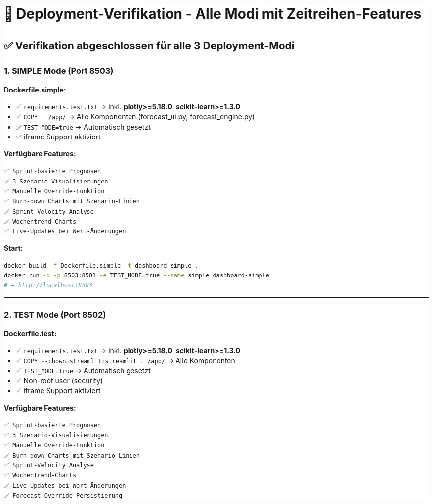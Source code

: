 # 🚀 Deployment-Verifikation - Alle Modi mit Zeitreihen-Features

## ✅ **Verifikation abgeschlossen für alle 3 Deployment-Modi**

### **1. SIMPLE Mode (Port 8503)**

**Dockerfile.simple:**
- ✅ `requirements.test.txt` → inkl. **plotly>=5.18.0**, **scikit-learn>=1.3.0**
- ✅ `COPY . /app/` → Alle Komponenten (forecast_ui.py, forecast_engine.py)
- ✅ `TEST_MODE=true` → Automatisch gesetzt
- ✅ iframe Support aktiviert

**Verfügbare Features:**
```
✅ Sprint-basierte Prognosen
✅ 3 Szenario-Visualisierungen
✅ Manuelle Override-Funktion
✅ Burn-down Charts mit Szenario-Linien
✅ Sprint-Velocity Analyse
✅ Wochentrend-Charts
✅ Live-Updates bei Wert-Änderungen
```

**Start:**
```bash
docker build -f Dockerfile.simple -t dashboard-simple .
docker run -d -p 8503:8501 -e TEST_MODE=true --name simple dashboard-simple
# → http://localhost:8503
```

---

### **2. TEST Mode (Port 8502)**

**Dockerfile.test:**
- ✅ `requirements.test.txt` → inkl. **plotly>=5.18.0**, **scikit-learn>=1.3.0**
- ✅ `COPY --chown=streamlit:streamlit . /app/` → Alle Komponenten
- ✅ `TEST_MODE=true` → Automatisch gesetzt
- ✅ Non-root user (security)
- ✅ iframe Support aktiviert

**Verfügbare Features:**
```
✅ Sprint-basierte Prognosen
✅ 3 Szenario-Visualisierungen
✅ Manuelle Override-Funktion
✅ Burn-down Charts mit Szenario-Linien
✅ Sprint-Velocity Analyse
✅ Wochentrend-Charts
✅ Live-Updates bei Wert-Änderungen
✅ Forecast-Override Persistierung
```

